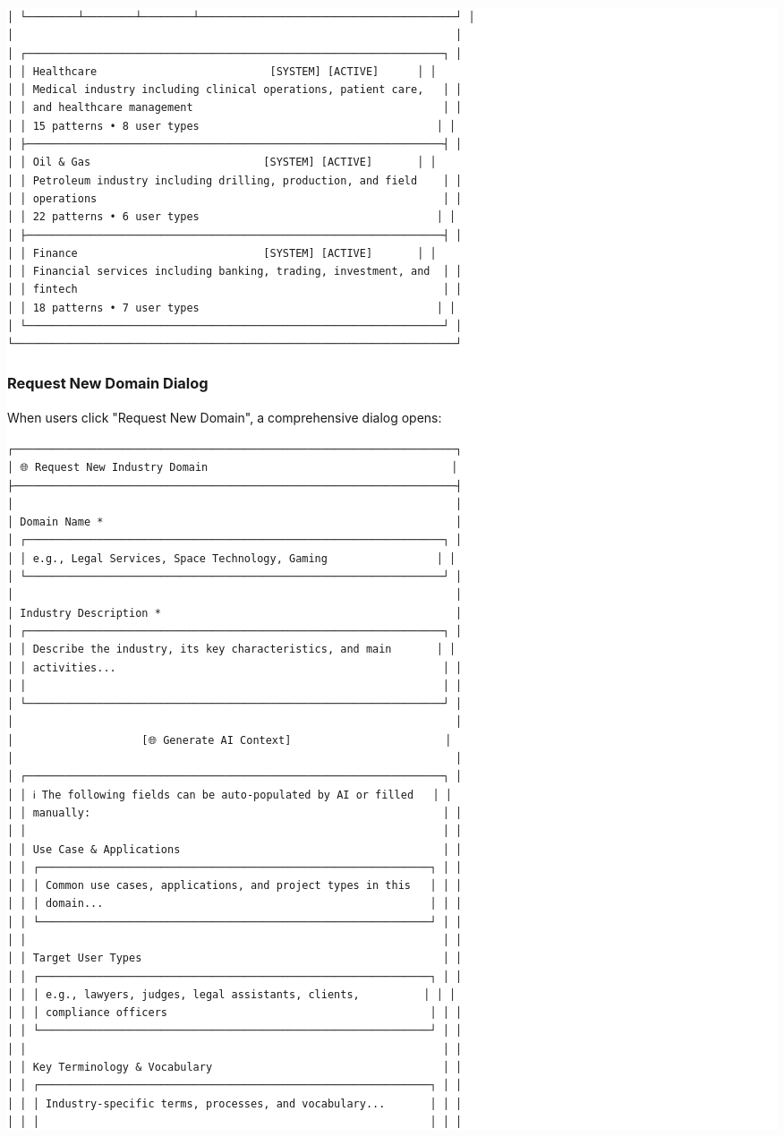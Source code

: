 ```
│ └────────┴────────┴────────┴────────────────────────────────────────┘ │
│                                                                     │
│ ┌─────────────────────────────────────────────────────────────────┐ │
│ │ Healthcare                           [SYSTEM] [ACTIVE]      │ │
│ │ Medical industry including clinical operations, patient care,   │ │
│ │ and healthcare management                                       │ │
│ │ 15 patterns • 8 user types                                     │ │
│ ├─────────────────────────────────────────────────────────────────┤ │
│ │ Oil & Gas                           [SYSTEM] [ACTIVE]       │ │
│ │ Petroleum industry including drilling, production, and field    │ │
│ │ operations                                                      │ │
│ │ 22 patterns • 6 user types                                     │ │
│ ├─────────────────────────────────────────────────────────────────┤ │
│ │ Finance                             [SYSTEM] [ACTIVE]       │ │
│ │ Financial services including banking, trading, investment, and  │ │
│ │ fintech                                                         │ │
│ │ 18 patterns • 7 user types                                     │ │
│ └─────────────────────────────────────────────────────────────────┘ │
└─────────────────────────────────────────────────────────────────────┘
```

### Request New Domain Dialog

When users click "Request New Domain", a comprehensive dialog opens:

```
┌─────────────────────────────────────────────────────────────────────┐
│ 🌐 Request New Industry Domain                                      │
├─────────────────────────────────────────────────────────────────────┤
│                                                                     │
│ Domain Name *                                                       │
│ ┌─────────────────────────────────────────────────────────────────┐ │
│ │ e.g., Legal Services, Space Technology, Gaming                 │ │
│ └─────────────────────────────────────────────────────────────────┘ │
│                                                                     │
│ Industry Description *                                              │
│ ┌─────────────────────────────────────────────────────────────────┐ │
│ │ Describe the industry, its key characteristics, and main       │ │
│ │ activities...                                                   │ │
│ │                                                                 │ │
│ └─────────────────────────────────────────────────────────────────┘ │
│                                                                     │
│                    [🌐 Generate AI Context]                        │
│                                                                     │
│ ┌─────────────────────────────────────────────────────────────────┐ │
│ │ ℹ️ The following fields can be auto-populated by AI or filled   │ │
│ │ manually:                                                       │ │
│ │                                                                 │ │
│ │ Use Case & Applications                                         │ │
│ │ ┌─────────────────────────────────────────────────────────────┐ │ │
│ │ │ Common use cases, applications, and project types in this   │ │ │
│ │ │ domain...                                                   │ │ │
│ │ └─────────────────────────────────────────────────────────────┘ │ │
│ │                                                                 │ │
│ │ Target User Types                                               │ │
│ │ ┌─────────────────────────────────────────────────────────────┐ │ │
│ │ │ e.g., lawyers, judges, legal assistants, clients,          │ │ │
│ │ │ compliance officers                                         │ │ │
│ │ └─────────────────────────────────────────────────────────────┘ │ │
│ │                                                                 │ │
│ │ Key Terminology & Vocabulary                                    │ │
│ │ ┌─────────────────────────────────────────────────────────────┐ │ │
│ │ │ Industry-specific terms, processes, and vocabulary...       │ │ │
│ │ │                                                             │ │ │
```